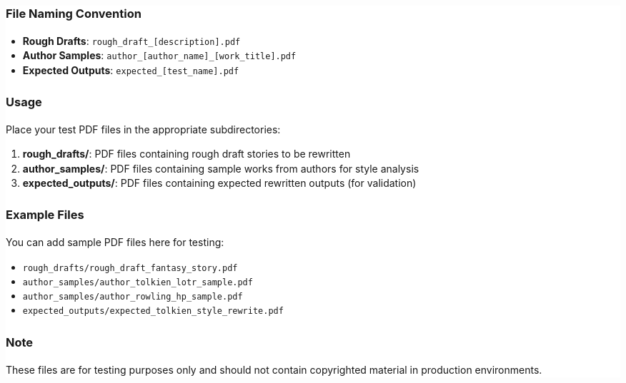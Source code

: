 ### File Naming Convention

- **Rough Drafts**: `rough_draft_[description].pdf`
- **Author Samples**: `author_[author_name]_[work_title].pdf`
- **Expected Outputs**: `expected_[test_name].pdf`

### Usage

Place your test PDF files in the appropriate subdirectories:

1. **rough_drafts/**: PDF files containing rough draft stories to be rewritten
2. **author_samples/**: PDF files containing sample works from authors for style analysis
3. **expected_outputs/**: PDF files containing expected rewritten outputs (for validation)

### Example Files

You can add sample PDF files here for testing:

- `rough_drafts/rough_draft_fantasy_story.pdf`
- `author_samples/author_tolkien_lotr_sample.pdf`
- `author_samples/author_rowling_hp_sample.pdf`
- `expected_outputs/expected_tolkien_style_rewrite.pdf`

### Note

These files are for testing purposes only and should not contain copyrighted material in production environments.
